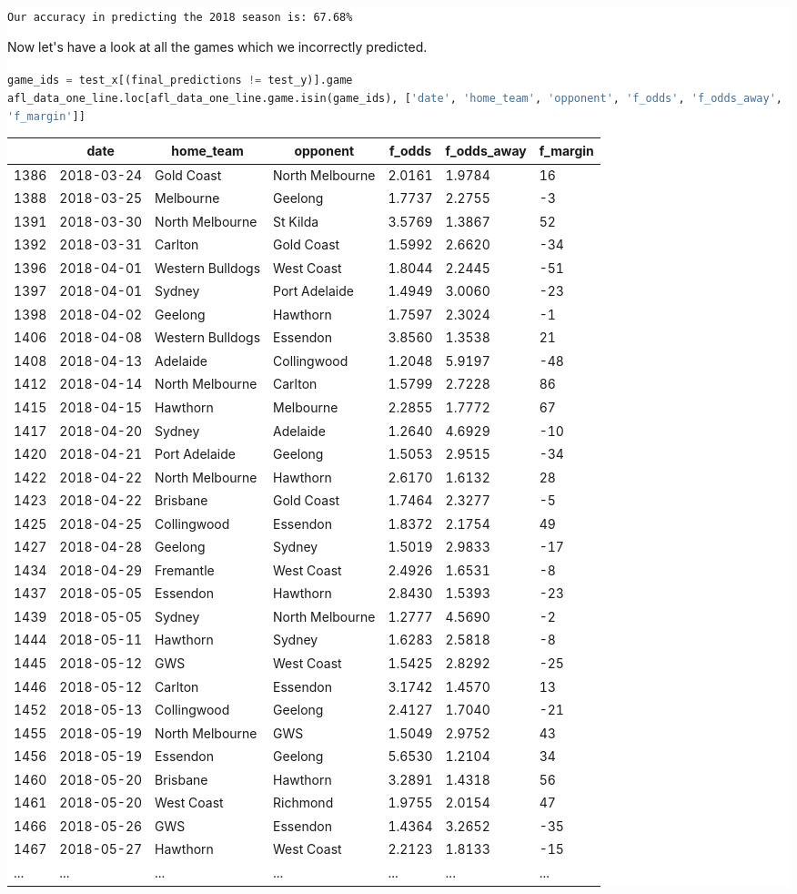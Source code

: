     Our accuracy in predicting the 2018 season is: 67.68%
    
Now let's have a look at all the games which we incorrectly predicted.

```python
game_ids = test_x[(final_predictions != test_y)].game
afl_data_one_line.loc[afl_data_one_line.game.isin(game_ids), ['date', 'home_team', 'opponent', 'f_odds', 'f_odds_away', 'f_margin']]
```

|  | date | home_team | opponent | f_odds | f_odds_away | f_margin |
| --- | --- | --- | --- | --- | --- | --- |
| 1386 | 2018-03-24 | Gold Coast | North Melbourne | 2.0161 | 1.9784 | 16 |
| 1388 | 2018-03-25 | Melbourne | Geelong | 1.7737 | 2.2755 | -3 |
| 1391 | 2018-03-30 | North Melbourne | St Kilda | 3.5769 | 1.3867 | 52 |
| 1392 | 2018-03-31 | Carlton | Gold Coast | 1.5992 | 2.6620 | -34 |
| 1396 | 2018-04-01 | Western Bulldogs | West Coast | 1.8044 | 2.2445 | -51 |
| 1397 | 2018-04-01 | Sydney | Port Adelaide | 1.4949 | 3.0060 | -23 |
| 1398 | 2018-04-02 | Geelong | Hawthorn | 1.7597 | 2.3024 | -1 |
| 1406 | 2018-04-08 | Western Bulldogs | Essendon | 3.8560 | 1.3538 | 21 |
| 1408 | 2018-04-13 | Adelaide | Collingwood | 1.2048 | 5.9197 | -48 |
| 1412 | 2018-04-14 | North Melbourne | Carlton | 1.5799 | 2.7228 | 86 |
| 1415 | 2018-04-15 | Hawthorn | Melbourne | 2.2855 | 1.7772 | 67 |
| 1417 | 2018-04-20 | Sydney | Adelaide | 1.2640 | 4.6929 | -10 |
| 1420 | 2018-04-21 | Port Adelaide | Geelong | 1.5053 | 2.9515 | -34 |
| 1422 | 2018-04-22 | North Melbourne | Hawthorn | 2.6170 | 1.6132 | 28 |
| 1423 | 2018-04-22 | Brisbane | Gold Coast | 1.7464 | 2.3277 | -5 |
| 1425 | 2018-04-25 | Collingwood | Essendon | 1.8372 | 2.1754 | 49 |
| 1427 | 2018-04-28 | Geelong | Sydney | 1.5019 | 2.9833 | -17 |
| 1434 | 2018-04-29 | Fremantle | West Coast | 2.4926 | 1.6531 | -8 |
| 1437 | 2018-05-05 | Essendon | Hawthorn | 2.8430 | 1.5393 | -23 |
| 1439 | 2018-05-05 | Sydney | North Melbourne | 1.2777 | 4.5690 | -2 |
| 1444 | 2018-05-11 | Hawthorn | Sydney | 1.6283 | 2.5818 | -8 |
| 1445 | 2018-05-12 | GWS | West Coast | 1.5425 | 2.8292 | -25 |
| 1446 | 2018-05-12 | Carlton | Essendon | 3.1742 | 1.4570 | 13 |
| 1452 | 2018-05-13 | Collingwood | Geelong | 2.4127 | 1.7040 | -21 |
| 1455 | 2018-05-19 | North Melbourne | GWS | 1.5049 | 2.9752 | 43 |
| 1456 | 2018-05-19 | Essendon | Geelong | 5.6530 | 1.2104 | 34 |
| 1460 | 2018-05-20 | Brisbane | Hawthorn | 3.2891 | 1.4318 | 56 |
| 1461 | 2018-05-20 | West Coast | Richmond | 1.9755 | 2.0154 | 47 |
| 1466 | 2018-05-26 | GWS | Essendon | 1.4364 | 3.2652 | -35 |
| 1467 | 2018-05-27 | Hawthorn | West Coast | 2.2123 | 1.8133 | -15 |
| ... | ... | ... | ... | ... | ... | ... |